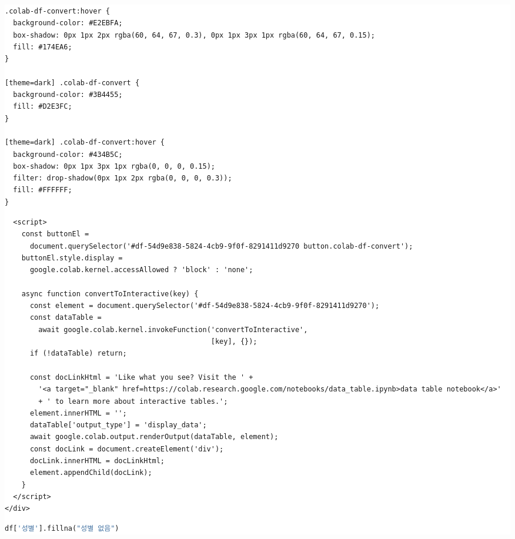     .colab-df-convert:hover {
      background-color: #E2EBFA;
      box-shadow: 0px 1px 2px rgba(60, 64, 67, 0.3), 0px 1px 3px 1px rgba(60, 64, 67, 0.15);
      fill: #174EA6;
    }

    [theme=dark] .colab-df-convert {
      background-color: #3B4455;
      fill: #D2E3FC;
    }

    [theme=dark] .colab-df-convert:hover {
      background-color: #434B5C;
      box-shadow: 0px 1px 3px 1px rgba(0, 0, 0, 0.15);
      filter: drop-shadow(0px 1px 2px rgba(0, 0, 0, 0.3));
      fill: #FFFFFF;
    }
  </style>

      <script>
        const buttonEl =
          document.querySelector('#df-54d9e838-5824-4cb9-9f0f-8291411d9270 button.colab-df-convert');
        buttonEl.style.display =
          google.colab.kernel.accessAllowed ? 'block' : 'none';

        async function convertToInteractive(key) {
          const element = document.querySelector('#df-54d9e838-5824-4cb9-9f0f-8291411d9270');
          const dataTable =
            await google.colab.kernel.invokeFunction('convertToInteractive',
                                                     [key], {});
          if (!dataTable) return;

          const docLinkHtml = 'Like what you see? Visit the ' +
            '<a target="_blank" href=https://colab.research.google.com/notebooks/data_table.ipynb>data table notebook</a>'
            + ' to learn more about interactive tables.';
          element.innerHTML = '';
          dataTable['output_type'] = 'display_data';
          await google.colab.output.renderOutput(dataTable, element);
          const docLink = document.createElement('div');
          docLink.innerHTML = docLinkHtml;
          element.appendChild(docLink);
        }
      </script>
    </div>
  </div>





```python
df['성별'].fillna("성별 없음")
```


